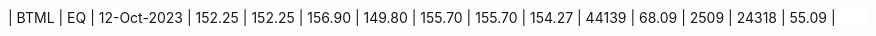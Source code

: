 | BTML | EQ | 12-Oct-2023 | 152.25 | 152.25 | 156.90 | 149.80 | 155.70 | 155.70 | 154.27 | 44139 | 68.09 | 2509 | 24318 | 55.09 |
